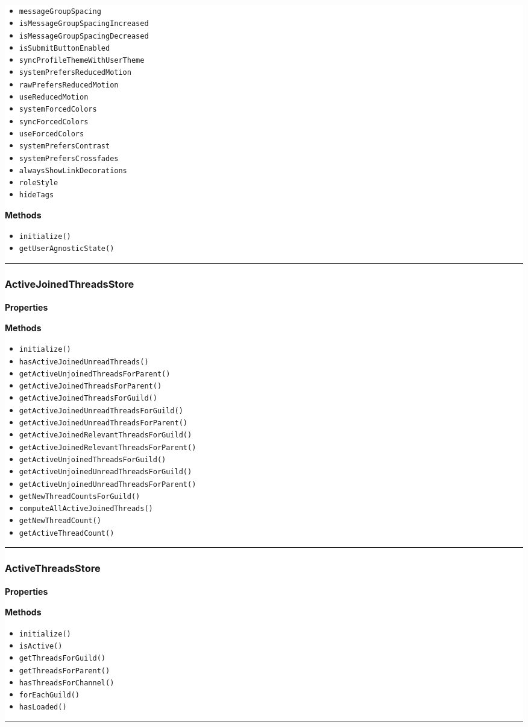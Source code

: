 - `messageGroupSpacing`
- `isMessageGroupSpacingIncreased`
- `isMessageGroupSpacingDecreased`
- `isSubmitButtonEnabled`
- `syncProfileThemeWithUserTheme`
- `systemPrefersReducedMotion`
- `rawPrefersReducedMotion`
- `useReducedMotion`
- `systemForcedColors`
- `syncForcedColors`
- `useForcedColors`
- `systemPrefersContrast`
- `systemPrefersCrossfades`
- `alwaysShowLinkDecorations`
- `roleStyle`
- `hideTags`

**Methods**
- `initialize()`
- `getUserAgnosticState()`

---

### ActiveJoinedThreadsStore

**Properties**

**Methods**
- `initialize()`
- `hasActiveJoinedUnreadThreads()`
- `getActiveUnjoinedThreadsForParent()`
- `getActiveJoinedThreadsForParent()`
- `getActiveJoinedThreadsForGuild()`
- `getActiveJoinedUnreadThreadsForGuild()`
- `getActiveJoinedUnreadThreadsForParent()`
- `getActiveJoinedRelevantThreadsForGuild()`
- `getActiveJoinedRelevantThreadsForParent()`
- `getActiveUnjoinedThreadsForGuild()`
- `getActiveUnjoinedUnreadThreadsForGuild()`
- `getActiveUnjoinedUnreadThreadsForParent()`
- `getNewThreadCountsForGuild()`
- `computeAllActiveJoinedThreads()`
- `getNewThreadCount()`
- `getActiveThreadCount()`

---

### ActiveThreadsStore

**Properties**

**Methods**
- `initialize()`
- `isActive()`
- `getThreadsForGuild()`
- `getThreadsForParent()`
- `hasThreadsForChannel()`
- `forEachGuild()`
- `hasLoaded()`

---
